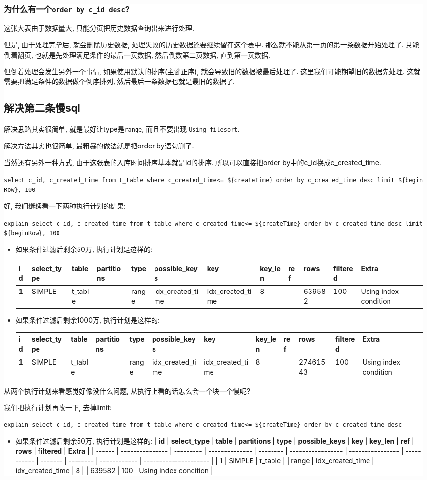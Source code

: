 ### 为什么有一个`order by c_id desc`?

这张大表由于数据量大, 只能分页把历史数据查询出来进行处理. 

但是, 由于处理完毕后, 就会删除历史数据, 处理失败的历史数据还要继续留在这个表中.  那么就不能从第一页的第一条数据开始处理了. 只能倒着翻页, 也就是先处理满足条件的最后一页数据, 然后倒数第二页数据, 直到第一页数据.

但倒着处理会发生另外一个事情, 如果使用默认的排序(主键正序), 就会导致旧的数据被最后处理了. 这里我们可能期望旧的数据先处理.  这就需要把满足条件的数据做个倒序排列, 然后最后一条数据也就是最旧的数据了. 



## 解决第二条慢sql

解决思路其实很简单, 就是最好让type是`range`, 而且不要出现 `Using filesort`.



解决方法其实也很简单,  最粗暴的做法就是把order by语句删了. 



当然还有另外一种方式,  由于这张表的入库时间排序基本就是id的排序. 所以可以直接把order by中的c_id换成c_created_time.

`select c_id, c_created_time from t_table where c_created_time<= ${createTime} order by c_created_time desc limit ${beginRow}, 100`

好, 我们继续看一下两种执行计划的结果:

`explain select c_id, c_created_time from t_table where c_created_time<= ${createTime} order by c_created_time desc limit ${beginRow}, 100`

* 如果条件过滤后剩余50万, 执行计划是这样的:

  | **id** | **select_type** | **table** | **partitions** | **type** | **possible_keys** | **key**          | **key_len** | **ref** | **rows** | **filtered** | **Extra**             |
  | ------ | --------------- | --------- | -------------- | -------- | ----------------- | ---------------- | ----------- | ------- | -------- | ------------ | --------------------- |
  | **1**  | SIMPLE          | t_table   |                | range    | idx_created_time  | idx_created_time | 8           |         | 639582   | 100          | Using index condition |

* 如果条件过滤后剩余1000万, 执行计划是这样的:

  | **id** | **select_type** | **table** | **partitions** | **type** | **possible_keys** | **key**          | **key_len** | **ref** | **rows** | **filtered** | **Extra**             |
  | ------ | --------------- | --------- | -------------- | -------- | ----------------- | ---------------- | ----------- | ------- | -------- | ------------ | --------------------- |
  | **1**  | SIMPLE          | t_table   |                | range    | idx_created_time  | idx_created_time | 8           |         | 27461543 | 100          | Using index condition |

从两个执行计划来看感觉好像没什么问题,  从执行上看的话怎么会一个块一个慢呢?



我们把执行计划再改一下, 去掉limit:

`explain select c_id, c_created_time from t_table where c_created_time<= ${createTime} order by c_created_time desc `



* 如果条件过滤后剩余50万, 执行计划是这样的:
	 | **id** | **select_type** | **table** | **partitions** | **type** | **possible_keys** | **key**          | **key_len** | **ref** | **rows** | **filtered** | **Extra**             |
  | ------ | --------------- | --------- | -------------- | -------- | ----------------- | ---------------- | ----------- | ------- | -------- | ------------ | --------------------- |
  | **1**  | SIMPLE          | t_table   |                | range    | idx_created_time  | idx_created_time | 8           |         | 639582   | 100          | Using index condition |
